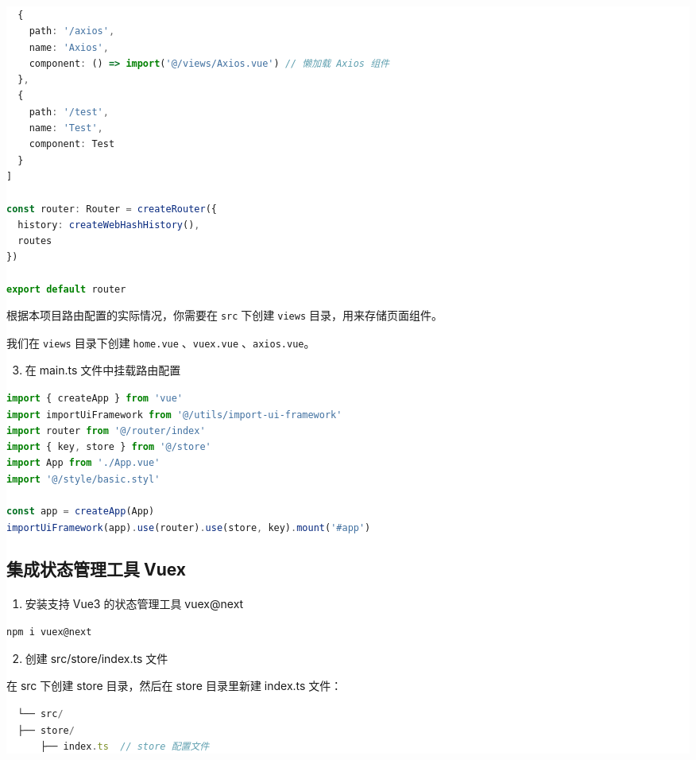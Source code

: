 ``` ts
  {
    path: '/axios',
    name: 'Axios',
    component: () => import('@/views/Axios.vue') // 懒加载 Axios 组件
  },
  {
    path: '/test',
    name: 'Test',
    component: Test
  }
]

const router: Router = createRouter({
  history: createWebHashHistory(),
  routes
})

export default router
```

根据本项目路由配置的实际情况，你需要在 `src` 下创建 `views` 目录，用来存储页面组件。

我们在 `views` 目录下创建 `home.vue` 、`vuex.vue` 、`axios.vue`。

3. 在 main.ts 文件中挂载路由配置

``` ts
import { createApp } from 'vue'
import importUiFramework from '@/utils/import-ui-framework'
import router from '@/router/index'
import { key, store } from '@/store'
import App from './App.vue'
import '@/style/basic.styl'

const app = createApp(App)
importUiFramework(app).use(router).use(store, key).mount('#app')
```

## 集成状态管理工具 Vuex

1. 安装支持 Vue3 的状态管理工具 vuex@next

``` js
npm i vuex@next
```

2. 创建 src/store/index.ts 文件

在 src 下创建 store 目录，然后在 store 目录里新建 index.ts 文件：

``` js
  └── src/
  ├── store/
      ├── index.ts  // store 配置文件
```
